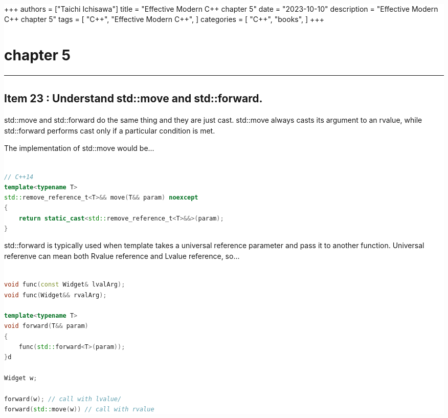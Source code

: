 +++
authors = ["Taichi Ichisawa"]
title = "Effective Modern C++ chapter 5"
date = "2023-10-10"
description = "Effective Modern C++ chapter 5"
tags = [
    "C++",
    "Effective Modern C++",
]
categories = [
    "C++",
    "books",
]
+++

# chapter 5

***

## Item 23 : Understand std::move and std::forward.

std::move and std::forward do the same thing and they are just cast.
std::move always casts its argument to an rvalue, while std::forward performs cast only if a particular condition is met.


The implementation of std::move would be...
```cpp

// C++14
template<typename T>
std::remove_reference_t<T>&& move(T&& param) noexcept
{
    return static_cast<std::remove_reference_t<T>&&>(param);
}

```

std::forward is typically used when template takes a universal reference parameter and pass it to another function.
Universal referenve can mean both Rvalue reference and Lvalue reference, so...

```cpp

void func(const Widget& lvalArg);
void func(Widget&& rvalArg);

template<typename T>
void forward(T&& param)
{
    func(std::forward<T>(param));
}d

Widget w;

forward(w); // call with lvalue/
forward(std::move(w)) // call with rvalue

```
